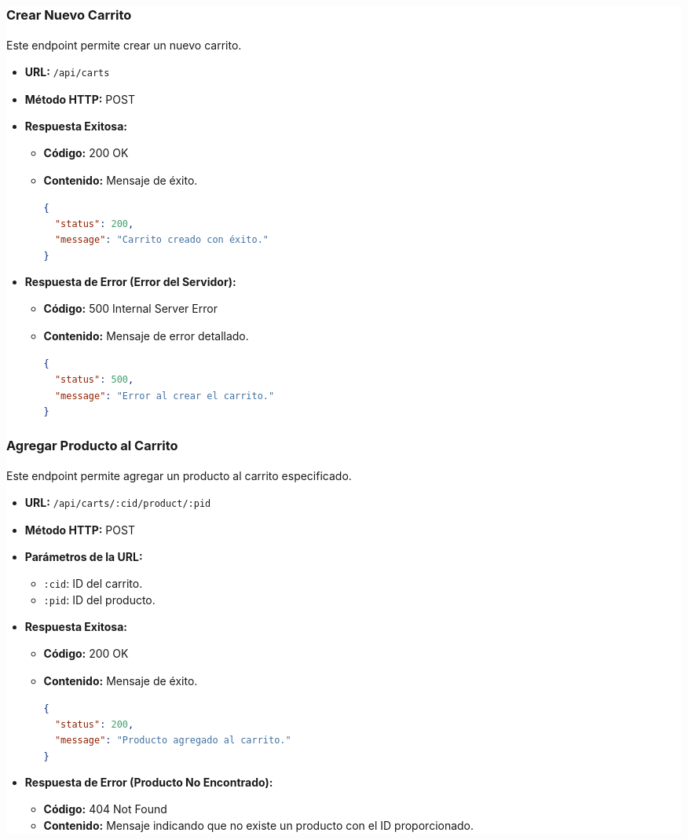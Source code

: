### Crear Nuevo Carrito

Este endpoint permite crear un nuevo carrito.

- **URL:** `/api/carts`
- **Método HTTP:** POST

- **Respuesta Exitosa:**

  - **Código:** 200 OK
  - **Contenido:** Mensaje de éxito.

    ```json
    {
      "status": 200,
      "message": "Carrito creado con éxito."
    }
    ```

- **Respuesta de Error (Error del Servidor):**

  - **Código:** 500 Internal Server Error
  - **Contenido:** Mensaje de error detallado.

    ```json
    {
      "status": 500,
      "message": "Error al crear el carrito."
    }
    ```

### Agregar Producto al Carrito

Este endpoint permite agregar un producto al carrito especificado.

- **URL:** `/api/carts/:cid/product/:pid`
- **Método HTTP:** POST

- **Parámetros de la URL:**

  - `:cid`: ID del carrito.
  - `:pid`: ID del producto.

- **Respuesta Exitosa:**

  - **Código:** 200 OK
  - **Contenido:** Mensaje de éxito.

    ```json
    {
      "status": 200,
      "message": "Producto agregado al carrito."
    }
    ```

- **Respuesta de Error (Producto No Encontrado):**

  - **Código:** 404 Not Found
  - **Contenido:** Mensaje indicando que no existe un producto con el ID proporcionado.
